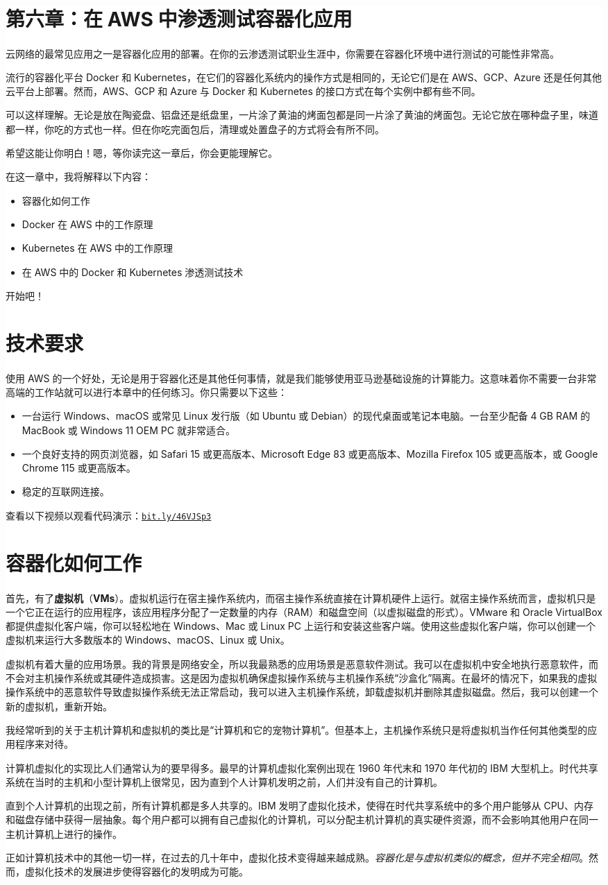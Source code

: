 

# 第六章：在 AWS 中渗透测试容器化应用

云网络的最常见应用之一是容器化应用的部署。在你的云渗透测试职业生涯中，你需要在容器化环境中进行测试的可能性非常高。

流行的容器化平台 Docker 和 Kubernetes，在它们的容器化系统内的操作方式是相同的，无论它们是在 AWS、GCP、Azure 还是任何其他云平台上部署。然而，AWS、GCP 和 Azure 与 Docker 和 Kubernetes 的接口方式在每个实例中都有些不同。

可以这样理解。无论是放在陶瓷盘、铝盘还是纸盘里，一片涂了黄油的烤面包都是同一片涂了黄油的烤面包。无论它放在哪种盘子里，味道都一样，你吃的方式也一样。但在你吃完面包后，清理或处置盘子的方式将会有所不同。

希望这能让你明白！嗯，等你读完这一章后，你会更能理解它。

在这一章中，我将解释以下内容：

+   容器化如何工作

+   Docker 在 AWS 中的工作原理

+   Kubernetes 在 AWS 中的工作原理

+   在 AWS 中的 Docker 和 Kubernetes 渗透测试技术

开始吧！

# 技术要求

使用 AWS 的一个好处，无论是用于容器化还是其他任何事情，就是我们能够使用亚马逊基础设施的计算能力。这意味着你不需要一台非常高端的工作站就可以进行本章中的任何练习。你只需要以下这些：

+   一台运行 Windows、macOS 或常见 Linux 发行版（如 Ubuntu 或 Debian）的现代桌面或笔记本电脑。一台至少配备 4 GB RAM 的 MacBook 或 Windows 11 OEM PC 就非常适合。

+   一个良好支持的网页浏览器，如 Safari 15 或更高版本、Microsoft Edge 83 或更高版本、Mozilla Firefox 105 或更高版本，或 Google Chrome 115 或更高版本。

+   稳定的互联网连接。

查看以下视频以观看代码演示：[`bit.ly/46VJSp3`](https://bit.ly/46VJSp3)

# 容器化如何工作

首先，有了**虚拟机**（**VMs**）。虚拟机运行在宿主操作系统内，而宿主操作系统直接在计算机硬件上运行。就宿主操作系统而言，虚拟机只是一个它正在运行的应用程序，该应用程序分配了一定数量的内存（RAM）和磁盘空间（以虚拟磁盘的形式）。VMware 和 Oracle VirtualBox 都提供虚拟化客户端，你可以轻松地在 Windows、Mac 或 Linux PC 上运行和安装这些客户端。使用这些虚拟化客户端，你可以创建一个虚拟机来运行大多数版本的 Windows、macOS、Linux 或 Unix。

虚拟机有着大量的应用场景。我的背景是网络安全，所以我最熟悉的应用场景是恶意软件测试。我可以在虚拟机中安全地执行恶意软件，而不会对主机操作系统或其硬件造成损害。这是因为虚拟机确保虚拟操作系统与主机操作系统“沙盒化”隔离。在最坏的情况下，如果我的虚拟操作系统中的恶意软件导致虚拟操作系统无法正常启动，我可以进入主机操作系统，卸载虚拟机并删除其虚拟磁盘。然后，我可以创建一个新的虚拟机，重新开始。

我经常听到的关于主机计算机和虚拟机的类比是“计算机和它的宠物计算机”。但基本上，主机操作系统只是将虚拟机当作任何其他类型的应用程序来对待。

计算机虚拟化的实现比人们通常认为的要早得多。最早的计算机虚拟化案例出现在 1960 年代末和 1970 年代初的 IBM 大型机上。时代共享系统在当时的主机和小型计算机上很常见，因为直到个人计算机发明之前，人们并没有自己的计算机。

直到个人计算机的出现之前，所有计算机都是多人共享的。IBM 发明了虚拟化技术，使得在时代共享系统中的多个用户能够从 CPU、内存和磁盘存储中获得一层抽象。每个用户都可以拥有自己虚拟化的计算机，可以分配主机计算机的真实硬件资源，而不会影响其他用户在同一主机计算机上进行的操作。

正如计算机技术中的其他一切一样，在过去的几十年中，虚拟化技术变得越来越成熟。*容器化是与虚拟机类似的概念，但并不完全相同*。然而，虚拟化技术的发展进步使得容器化的发明成为可能。
